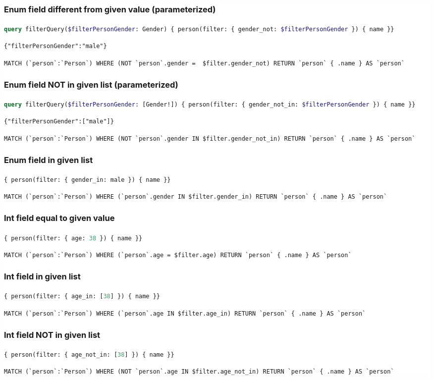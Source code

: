 ### Enum field different from given value (parameterized)
```graphql
query filterQuery($filterPersonGender: Gender) { person(filter: { gender_not: $filterPersonGender }) { name }}
```
```params
{"filterPersonGender":"male"}
```
```cypher
MATCH (`person`:`Person`) WHERE (NOT `person`.gender =  $filter.gender_not) RETURN `person` { .name } AS `person`
```

### Enum field NOT in given list (parameterized)
```graphql
query filterQuery($filterPersonGender: [Gender!]) { person(filter: { gender_not_in: $filterPersonGender }) { name }}
```
```params
{"filterPersonGender":["male"]}
```
```cypher
MATCH (`person`:`Person`) WHERE (NOT `person`.gender IN $filter.gender_not_in) RETURN `person` { .name } AS `person`
```

### Enum field in given list
```graphql
{ person(filter: { gender_in: male }) { name }}
```
```cypher
MATCH (`person`:`Person`) WHERE (`person`.gender IN $filter.gender_in) RETURN `person` { .name } AS `person`
```

### Int field equal to given value
```graphql
{ person(filter: { age: 38 }) { name }}
```
```cypher
MATCH (`person`:`Person`) WHERE (`person`.age = $filter.age) RETURN `person` { .name } AS `person`
```

### Int field in given list
```graphql
{ person(filter: { age_in: [38] }) { name }}
```
```cypher
MATCH (`person`:`Person`) WHERE (`person`.age IN $filter.age_in) RETURN `person` { .name } AS `person`
```

### Int field NOT in given list
```graphql
{ person(filter: { age_not_in: [38] }) { name }}
```
```cypher
MATCH (`person`:`Person`) WHERE (NOT `person`.age IN $filter.age_not_in) RETURN `person` { .name } AS `person`
```
